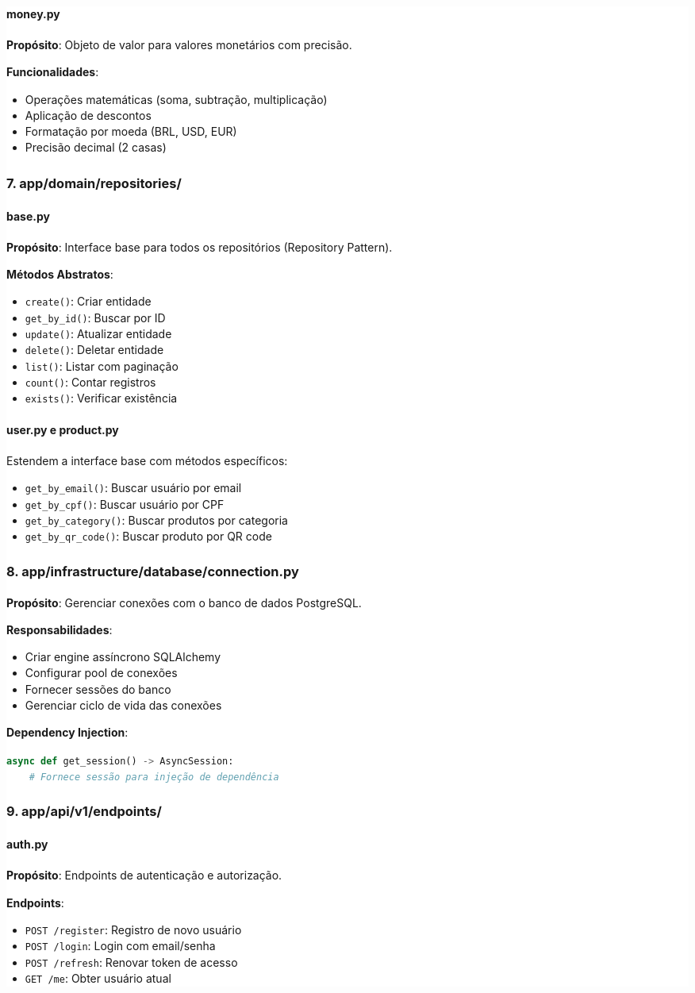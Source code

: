 #### **money.py**
**Propósito**: Objeto de valor para valores monetários com precisão.

**Funcionalidades**:
- Operações matemáticas (soma, subtração, multiplicação)
- Aplicação de descontos
- Formatação por moeda (BRL, USD, EUR)
- Precisão decimal (2 casas)

### 7. **app/domain/repositories/**

#### **base.py**
**Propósito**: Interface base para todos os repositórios (Repository Pattern).

**Métodos Abstratos**:
- `create()`: Criar entidade
- `get_by_id()`: Buscar por ID
- `update()`: Atualizar entidade
- `delete()`: Deletar entidade
- `list()`: Listar com paginação
- `count()`: Contar registros
- `exists()`: Verificar existência

#### **user.py** e **product.py**
Estendem a interface base com métodos específicos:
- `get_by_email()`: Buscar usuário por email
- `get_by_cpf()`: Buscar usuário por CPF
- `get_by_category()`: Buscar produtos por categoria
- `get_by_qr_code()`: Buscar produto por QR code

### 8. **app/infrastructure/database/connection.py**
**Propósito**: Gerenciar conexões com o banco de dados PostgreSQL.

**Responsabilidades**:
- Criar engine assíncrono SQLAlchemy
- Configurar pool de conexões
- Fornecer sessões do banco
- Gerenciar ciclo de vida das conexões

**Dependency Injection**:
```python
async def get_session() -> AsyncSession:
    # Fornece sessão para injeção de dependência
```

### 9. **app/api/v1/endpoints/**

#### **auth.py**
**Propósito**: Endpoints de autenticação e autorização.

**Endpoints**:
- `POST /register`: Registro de novo usuário
- `POST /login`: Login com email/senha
- `POST /refresh`: Renovar token de acesso
- `GET /me`: Obter usuário atual

